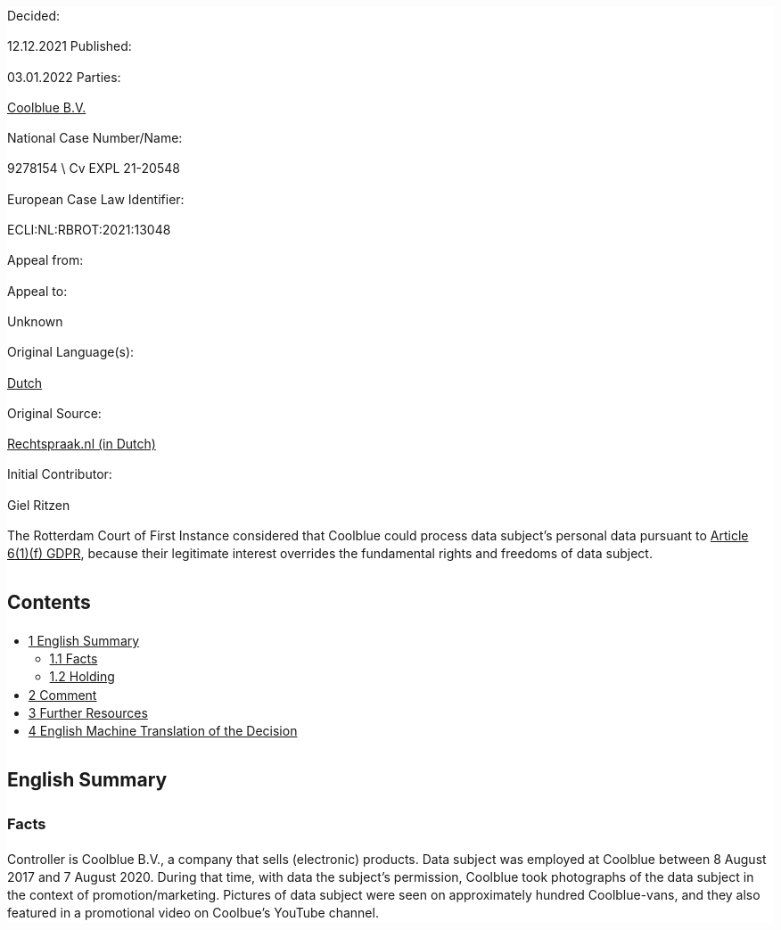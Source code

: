 Decided:

12.12.2021 Published:

03.01.2022 Parties:

[Coolblue B.V.](https://www.coolblue.nl/)

National Case Number/Name:

9278154 \\ Cv EXPL 21-20548

European Case Law Identifier:

ECLI:NL:RBROT:2021:13048

Appeal from:

Appeal to:

Unknown

Original Language(s):

[Dutch](/index.php?title=Category:Dutch "Category:Dutch")

Original Source:

[Rechtspraak.nl (in Dutch)](https://uitspraken.rechtspraak.nl/inziendocument?id=ECLI:NL:RBROT:2021:13048&showbutton=true&keyword=AVG)

Initial Contributor:

Giel Ritzen

The Rotterdam Court of First Instance considered that Coolblue could process data subject’s personal data pursuant to [Article 6(1)(f) GDPR](/index.php?title=Article_6_GDPR#1f "Article 6 GDPR"), because their legitimate interest overrides the fundamental rights and freedoms of data subject.

## Contents

*   [1 English Summary](#English_Summary)
    *   [1.1 Facts](#Facts)
    *   [1.2 Holding](#Holding)
*   [2 Comment](#Comment)
*   [3 Further Resources](#Further_Resources)
*   [4 English Machine Translation of the Decision](#English_Machine_Translation_of_the_Decision)

## English Summary

### Facts

Controller is Coolblue B.V., a company that sells (electronic) products. Data subject was employed at Coolblue between 8 August 2017 and 7 August 2020. During that time, with data the subject’s permission, Coolblue took photographs of the data subject in the context of promotion/marketing. Pictures of data subject were seen on approximately hundred Coolblue-vans, and they also featured in a promotional video on Coolbue’s YouTube channel.
